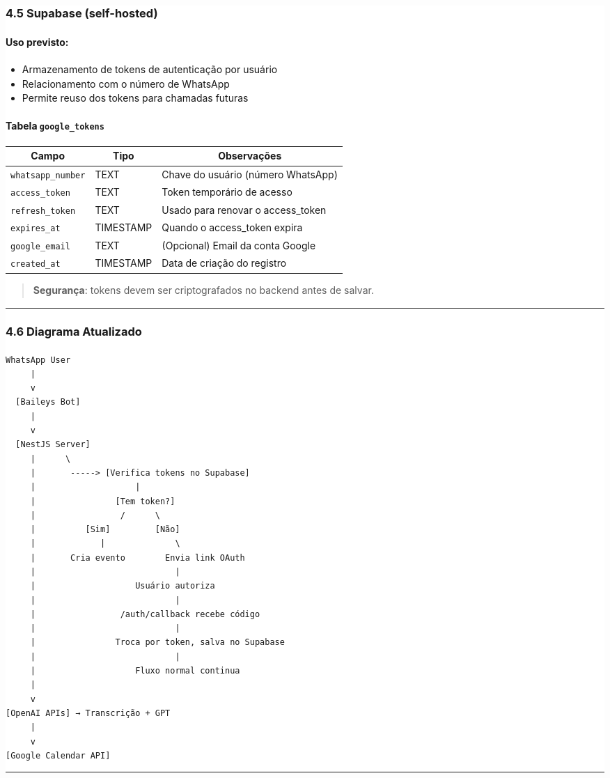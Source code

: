 ### 4.5 Supabase (self-hosted)

#### Uso previsto:

- Armazenamento de tokens de autenticação por usuário
- Relacionamento com o número de WhatsApp
- Permite reuso dos tokens para chamadas futuras

#### Tabela `google_tokens`

| Campo            | Tipo       | Observações                           |
|------------------|------------|---------------------------------------|
| `whatsapp_number`| TEXT       | Chave do usuário (número WhatsApp)    |
| `access_token`   | TEXT       | Token temporário de acesso            |
| `refresh_token`  | TEXT       | Usado para renovar o access_token     |
| `expires_at`     | TIMESTAMP  | Quando o access_token expira          |
| `google_email`   | TEXT       | (Opcional) Email da conta Google      |
| `created_at`     | TIMESTAMP  | Data de criação do registro           |

> **Segurança**: tokens devem ser criptografados no backend antes de salvar.

---

### 4.6 Diagrama Atualizado

```text
WhatsApp User
     |
     v
  [Baileys Bot]
     |
     v
  [NestJS Server]
     |      \
     |       -----> [Verifica tokens no Supabase]
     |                    |
     |                [Tem token?]
     |                 /      \
     |          [Sim]         [Não]
     |             |              \
     |       Cria evento        Envia link OAuth
     |                            |
     |                    Usuário autoriza
     |                            |
     |                 /auth/callback recebe código
     |                            |
     |                Troca por token, salva no Supabase
     |                            |
     |                    Fluxo normal continua
     |
     v
[OpenAI APIs] → Transcrição + GPT
     |
     v
[Google Calendar API]
```

---